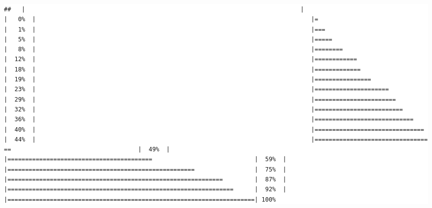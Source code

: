     ##   |                                                                              |                                                                      |   0%  |                                                                              |=                                                                     |   1%  |                                                                              |===                                                                   |   5%  |                                                                              |=====                                                                 |   8%  |                                                                              |========                                                              |  12%  |                                                                              |============                                                          |  18%  |                                                                              |=============                                                         |  19%  |                                                                              |================                                                      |  23%  |                                                                              |=====================                                                 |  29%  |                                                                              |=======================                                               |  32%  |                                                                              |=========================                                             |  36%  |                                                                              |============================                                          |  40%  |                                                                              |===============================                                       |  44%  |                                                                              |==================================                                    |  49%  |                                                                              |=========================================                             |  59%  |                                                                              |=====================================================                 |  75%  |                                                                              |=============================================================         |  87%  |                                                                              |================================================================      |  92%  |                                                                              |======================================================================| 100%
